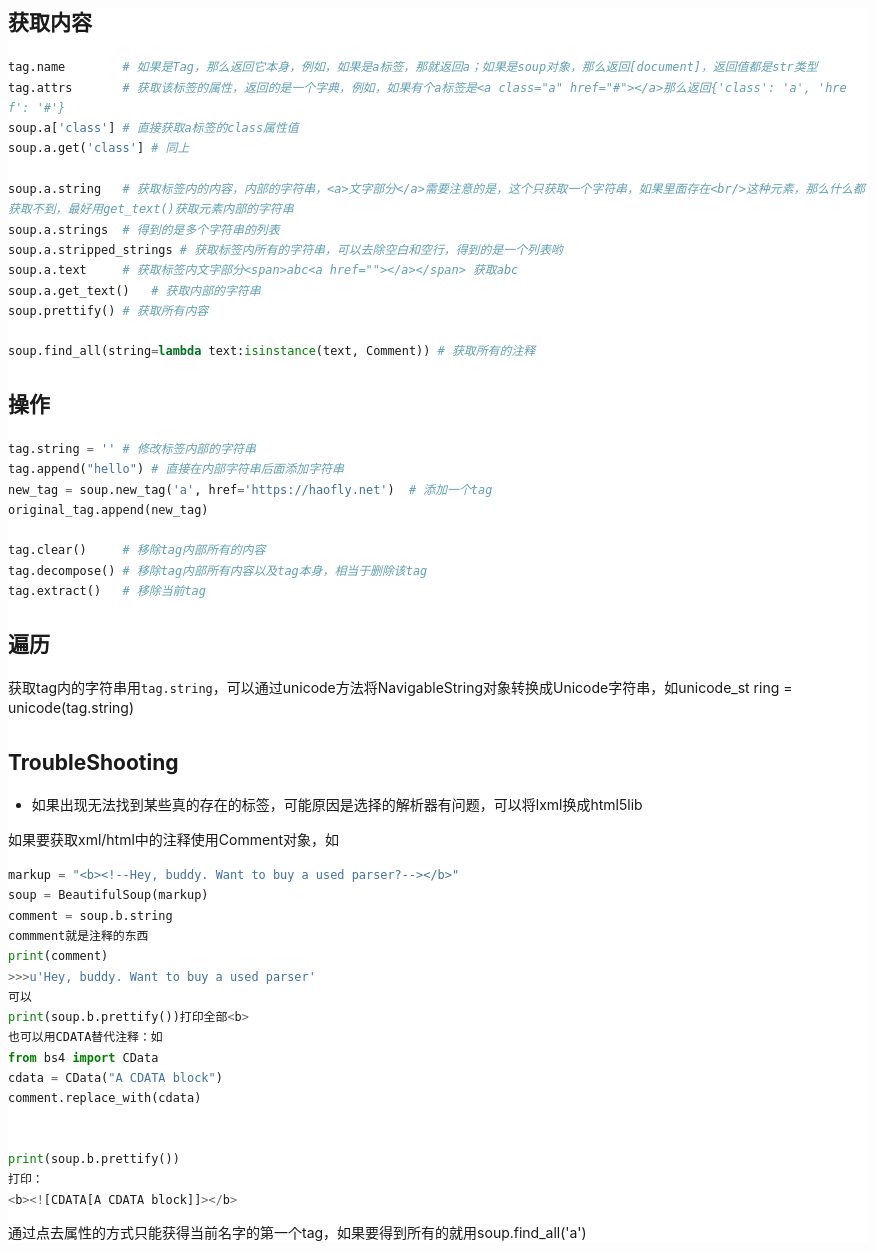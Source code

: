 ## 获取内容
```python
tag.name        # 如果是Tag，那么返回它本身，例如，如果是a标签，那就返回a；如果是soup对象，那么返回[document]，返回值都是str类型
tag.attrs       # 获取该标签的属性，返回的是一个字典，例如，如果有个a标签是<a class="a" href="#"></a>那么返回{'class': 'a', 'href': '#'}
soup.a['class'] # 直接获取a标签的class属性值
soup.a.get('class'] # 同上

soup.a.string   # 获取标签内的内容，内部的字符串，<a>文字部分</a>需要注意的是，这个只获取一个字符串，如果里面存在<br/>这种元素，那么什么都获取不到，最好用get_text()获取元素内部的字符串
soup.a.strings	# 得到的是多个字符串的列表
soup.a.stripped_strings	# 获取标签内所有的字符串，可以去除空白和空行，得到的是一个列表哟
soup.a.text     # 获取标签内文字部分<span>abc<a href=""></a></span> 获取abc
soup.a.get_text()	# 获取内部的字符串
soup.prettify() # 获取所有内容

soup.find_all(string=lambda text:isinstance(text, Comment))	# 获取所有的注释
```
## 操作

```python
tag.string = ''	# 修改标签内部的字符串
tag.append("hello")	# 直接在内部字符串后面添加字符串
new_tag = soup.new_tag('a', href='https://haofly.net')	# 添加一个tag
original_tag.append(new_tag)

tag.clear()		# 移除tag内部所有的内容
tag.decompose()	# 移除tag内部所有内容以及tag本身，相当于删除该tag
tag.extract()	# 移除当前tag
```

## 遍历

获取tag内的字符串用`tag.string`，可以通过unicode方法将NavigableString对象转换成Unicode字符串，如unicode_st
ring = unicode(tag.string)

## TroubleShooting
- 如果出现无法找到某些真的存在的标签，可能原因是选择的解析器有问题，可以将lxml换成html5lib


如果要获取xml/html中的注释使用Comment对象，如

```python
markup = "<b><!--Hey, buddy. Want to buy a used parser?--></b>"
soup = BeautifulSoup(markup)
comment = soup.b.string
commment就是注释的东西
print(comment)
>>>u'Hey, buddy. Want to buy a used parser'
可以
print(soup.b.prettify())打印全部<b>
也可以用CDATA替代注释：如
from bs4 import CData
cdata = CData("A CDATA block")
comment.replace_with(cdata)


print(soup.b.prettify())
打印：
<b><![CDATA[A CDATA block]]></b>
```
通过点去属性的方式只能获得当前名字的第一个tag，如果要得到所有的就用soup.find_all('a')
